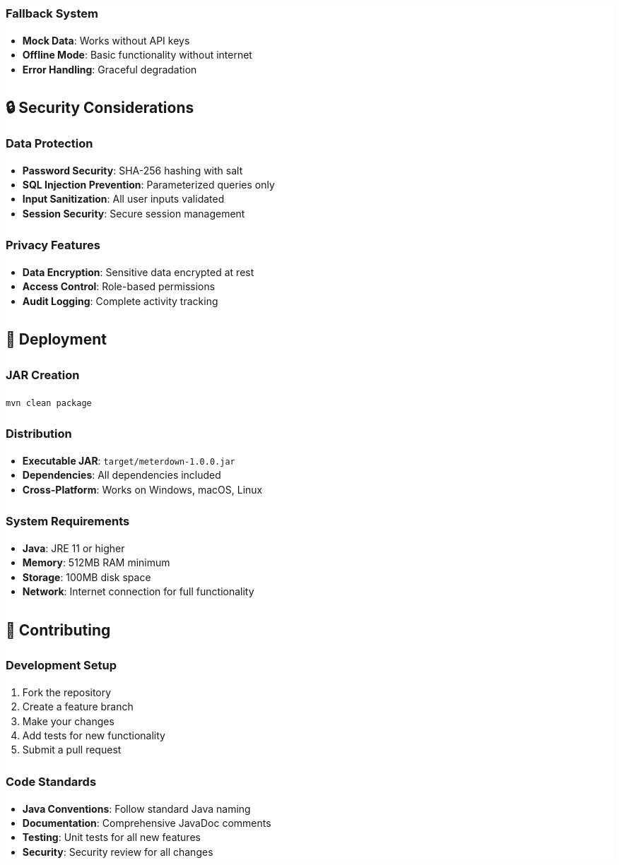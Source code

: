 ### Fallback System
- **Mock Data**: Works without API keys
- **Offline Mode**: Basic functionality without internet
- **Error Handling**: Graceful degradation

## 🔒 Security Considerations

### Data Protection
- **Password Security**: SHA-256 hashing with salt
- **SQL Injection Prevention**: Parameterized queries only
- **Input Sanitization**: All user inputs validated
- **Session Security**: Secure session management

### Privacy Features
- **Data Encryption**: Sensitive data encrypted at rest
- **Access Control**: Role-based permissions
- **Audit Logging**: Complete activity tracking

## 🚀 Deployment

### JAR Creation
```bash
mvn clean package
```

### Distribution
- **Executable JAR**: `target/meterdown-1.0.0.jar`
- **Dependencies**: All dependencies included
- **Cross-Platform**: Works on Windows, macOS, Linux

### System Requirements
- **Java**: JRE 11 or higher
- **Memory**: 512MB RAM minimum
- **Storage**: 100MB disk space
- **Network**: Internet connection for full functionality

## 🤝 Contributing

### Development Setup
1. Fork the repository
2. Create a feature branch
3. Make your changes
4. Add tests for new functionality
5. Submit a pull request

### Code Standards
- **Java Conventions**: Follow standard Java naming
- **Documentation**: Comprehensive JavaDoc comments
- **Testing**: Unit tests for all new features
- **Security**: Security review for all changes
